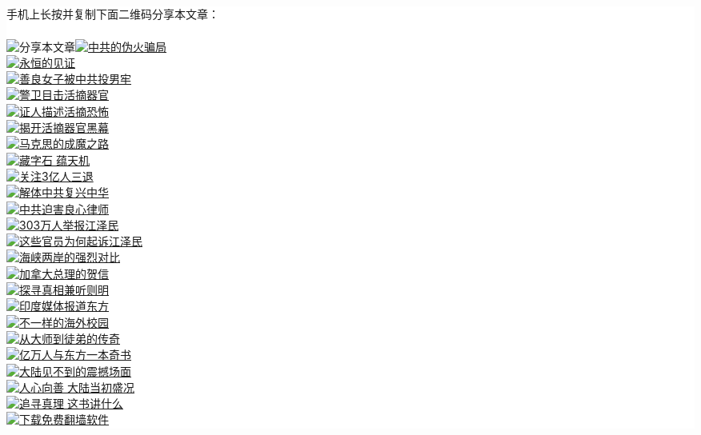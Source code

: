 ####
手机上长按并复制下面二维码分享本文章：<br><br><img src="http://d1p1.ip.zn2.us/v.php?action=qrcode&url=https://github.com/mprjd2205/djy/blob/master/gb/18/1/22/n10077932.md%231" title="分享本文章"></td><td VALIGN=TOP><a href="https://github.com/mprjd2205/djy/blob/master/gb/16/1/21/n4622075.md?dfh#1" target="_blank"><img src="https://gitlab.com/szzdlab/djy/raw/master/gb/300/wei-f1.jpg" title="中共的伪火骗局"  alt="中共的伪火骗局"></a><br><a href="https://github.com/mprjd2205/www/blob/master/README.md?dfh#9" target="_blank"><img src="https://gitlab.com/szzdlab/djy/raw/master/gb/300/yong-h.jpg" title="永恒的见证"  alt="永恒的见证"></a><br><a href="https://github.com/mprjd2205/djy/blob/master/gb/13/9/29/n3974789.md?dfh#1" target="_blank"><img src="https://gitlab.com/szzdlab/djy/raw/master/gb/300/shang-lnz.jpg" title="善良女子被中共投男牢"  alt="善良女子被中共投男牢"></a><br><a href="https://github.com/mprjd2205/djy/blob/master/gb/16/3/16/n4663449.md?dfh#1" target="_blank"><img src="https://gitlab.com/szzdlab/djy/raw/master/gb/300/huo-z3.jpg" title="警卫目击活摘器官"  alt="警卫目击活摘器官"></a><br><a href="https://github.com/mprjd2205/djy/blob/master/gb/16/8/7/n8177641.md?dfh#1" target="_blank"><img src="https://gitlab.com/szzdlab/djy/raw/master/gb/300/huo-z4.jpg" title="证人描述活摘恐怖"  alt="证人描述活摘恐怖"></a><br><a href="https://github.com/mprjd2205/djy/blob/master/gb/10/4/19/n2881569.md?dfh#1" target="_blank"><img src="https://gitlab.com/szzdlab/djy/raw/master/gb/300/huo-z1.jpg" title="揭开活摘器官黑幕"  alt="揭开活摘器官黑幕"></a><br><a href="https://github.com/mprjd2205/djy/blob/master/gb/10/11/7/n3077476.md?dfh#1" target="_blank"><img src="https://gitlab.com/szzdlab/djy/raw/master/gb/300/ma-ks.jpg" title="马克思的成魔之路"  alt="马克思的成魔之路"></a><br><a href="https://github.com/mprjd2205/djy/blob/master/gb/14/6/9/n4173977.md?dfh#1" target="_blank"><img src="https://gitlab.com/szzdlab/djy/raw/master/gb/300/chang-zs.jpg" title="藏字石 蕴天机"  alt="藏字石 蕴天机"></a><br><a href="https://github.com/mprjd2205/djy/blob/master/gb/18/5/10/n10381511.md?dfh#1" target="_blank"><img src="https://gitlab.com/szzdlab/djy/raw/master/gb/300/st1.jpg" title="关注3亿人三退"  alt="关注3亿人三退"></a><br><a href="https://github.com/mprjd2205/djy/blob/master/gb/18/3/21/n10237682.md?dfh#1" target="_blank"><img src="https://gitlab.com/szzdlab/djy/raw/master/gb/300/jie-t.jpg" title="解体中共复兴中华"  alt="解体中共复兴中华"></a><br><a href="https://github.com/mprjd2205/djy/blob/master/gb/9/2/9/n2422991.md?dfh#1" target="_blank"><img src="https://gitlab.com/szzdlab/djy/raw/master/gb/300/gao-zs.jpg" title="中共迫害良心律师"  alt="中共迫害良心律师"></a><br><a href="https://github.com/mprjd2205/djy/blob/master/gb/18/12/9/n10900044.md?dfh#1" target="_blank"><img src="https://gitlab.com/szzdlab/djy/raw/master/gb/300/sj1.jpg" title="303万人举报江泽民"  alt="303万人举报江泽民"></a><br><a href="https://github.com/mprjd2205/djy/blob/master/gb/18/8/28/n10672014.md?dfh#1" target="_blank"><img src="https://gitlab.com/szzdlab/djy/raw/master/gb/300/sj2.jpg" title="这些官员为何起诉江泽民"  alt="这些官员为何起诉江泽民"></a><br><a href="https://github.com/mprjd2205/djy/blob/master/gb/8/12/18/n2367165.md?dfh#1" target="_blank"><img src="https://gitlab.com/szzdlab/djy/raw/master/gb/300/liangan.jpg" title="海峡两岸的强烈对比"  alt="海峡两岸的强烈对比"></a><br><a href="https://github.com/mprjd2205/djy/blob/master/gb/15/5/5/n4427238.md?dfh#1" target="_blank"><img src="https://gitlab.com/szzdlab/djy/raw/master/gb/300/jia-ndzl.jpg" title="加拿大总理的贺信"  alt="加拿大总理的贺信"></a><br><a href="https://github.com/mprjd2205/djy/blob/master/gb/11/6/17/n3289382.md?dfh#1" target="_blank"><img src="https://gitlab.com/szzdlab/djy/raw/master/gb/300/xiao-wd.jpg" title="探寻真相兼听则明"  alt="探寻真相兼听则明"></a><br>
<a href="https://github.com/mprjd2205/djy/blob/master/gb/18/10/27/n10812623.md?dfh#1" target="_blank"><img src="https://gitlab.com/szzdlab/djy/raw/master/gb/300/yindu.jpg" title="印度媒体报道东方"  alt="印度媒体报道东方"></a><br><a href="https://github.com/mprjd2205/djy/blob/master/gb/18/6/9/n10469652.md?dfh#1" target="_blank"><img src="https://gitlab.com/szzdlab/djy/raw/master/gb/300/xie-j.jpg" title="不一样的海外校园"  alt="不一样的海外校园"></a><br><a href="https://github.com/mprjd2205/djy/blob/master/gb/7/4/5/n1669415.md?dfh#1" target="_blank"><img src="https://gitlab.com/szzdlab/djy/raw/master/gb/300/li-up.jpg" title="从大师到徒弟的传奇"  alt="从大师到徒弟的传奇"></a><br><a href="https://github.com/mprjd2205/djy/blob/master/gb/17/5/26/n9191512.md?dfh#1" target="_blank"><img src="https://gitlab.com/szzdlab/djy/raw/master/gb/300/zfl2.jpg" title="亿万人与东方一本奇书"  alt="亿万人与东方一本奇书"></a><br><a href="https://github.com/mprjd2205/djy/blob/master/gb/13/11/27/n4020290.md?dfh#1" target="_blank"><img src="https://gitlab.com/szzdlab/djy/raw/master/gb/300/zhen-h.jpg" title="大陆见不到的震撼场面"  alt="大陆见不到的震撼场面"></a><br><a href="https://github.com/mprjd2205/djy/blob/master/gb/15/7/17/n4482910.md?dfh#1" target="_blank"><img src="https://gitlab.com/szzdlab/djy/raw/master/gb/300/dalu-sk.jpg" title="人心向善 大陆当初盛况"  alt="人心向善 大陆当初盛况"></a><br><a href="https://github.com/mprjd2205/djy/blob/master/gb/9/10/15/n2689419.md?dfh#1" target="_blank"><img src="https://gitlab.com/szzdlab/djy/raw/master/gb/300/zfl1.jpg" title="追寻真理 这书讲什么"  alt="追寻真理 这书讲什么"></a><br><a href="https://github.com/mprjd2205/www/blob/master/README.md?dfh#1" target="_blank"><img src="https://gitlab.com/szzdlab/djy/raw/master/gb/300/fq1.jpg" title="下载免费翻墙软件"  alt="下载免费翻墙软件"></a><br></td></tr></table>
